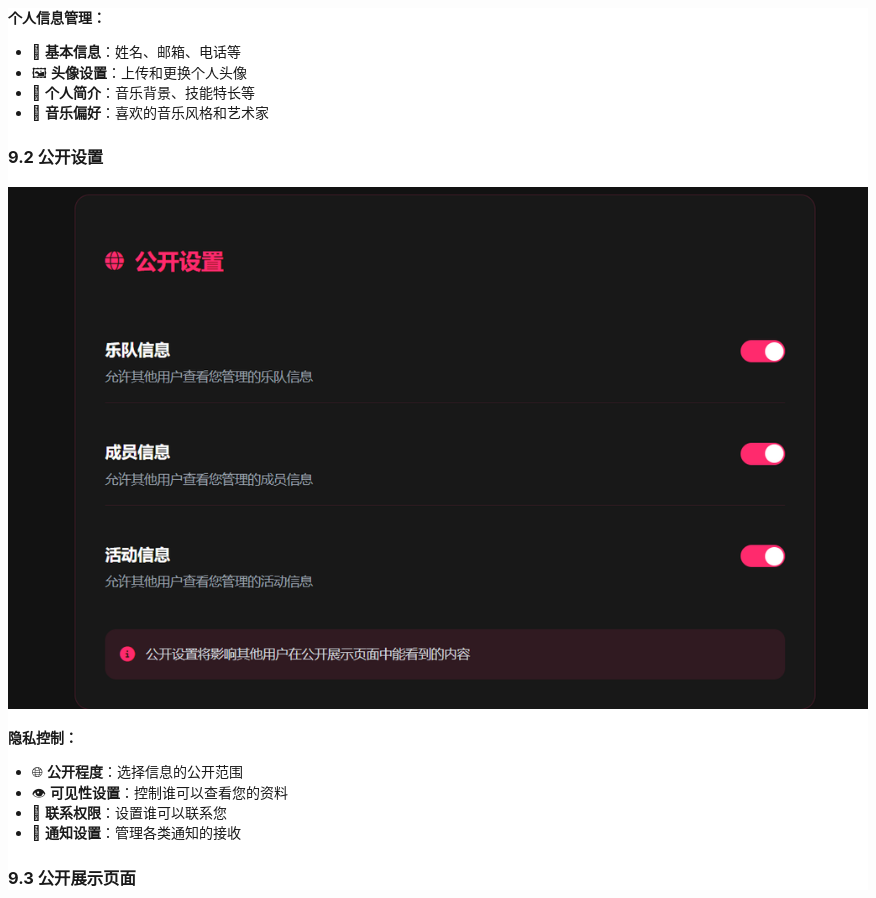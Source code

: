 **个人信息管理：**
- 👤 **基本信息**：姓名、邮箱、电话等
- 🖼️ **头像设置**：上传和更换个人头像
- 📝 **个人简介**：音乐背景、技能特长等
- 🎵 **音乐偏好**：喜欢的音乐风格和艺术家

### 9.2 公开设置

![公开设置](img/9.2公开设置.png)

**隐私控制：**
- 🌐 **公开程度**：选择信息的公开范围
- 👁️ **可见性设置**：控制谁可以查看您的资料
- 📧 **联系权限**：设置谁可以联系您
- 🔔 **通知设置**：管理各类通知的接收

### 9.3 公开展示页面
